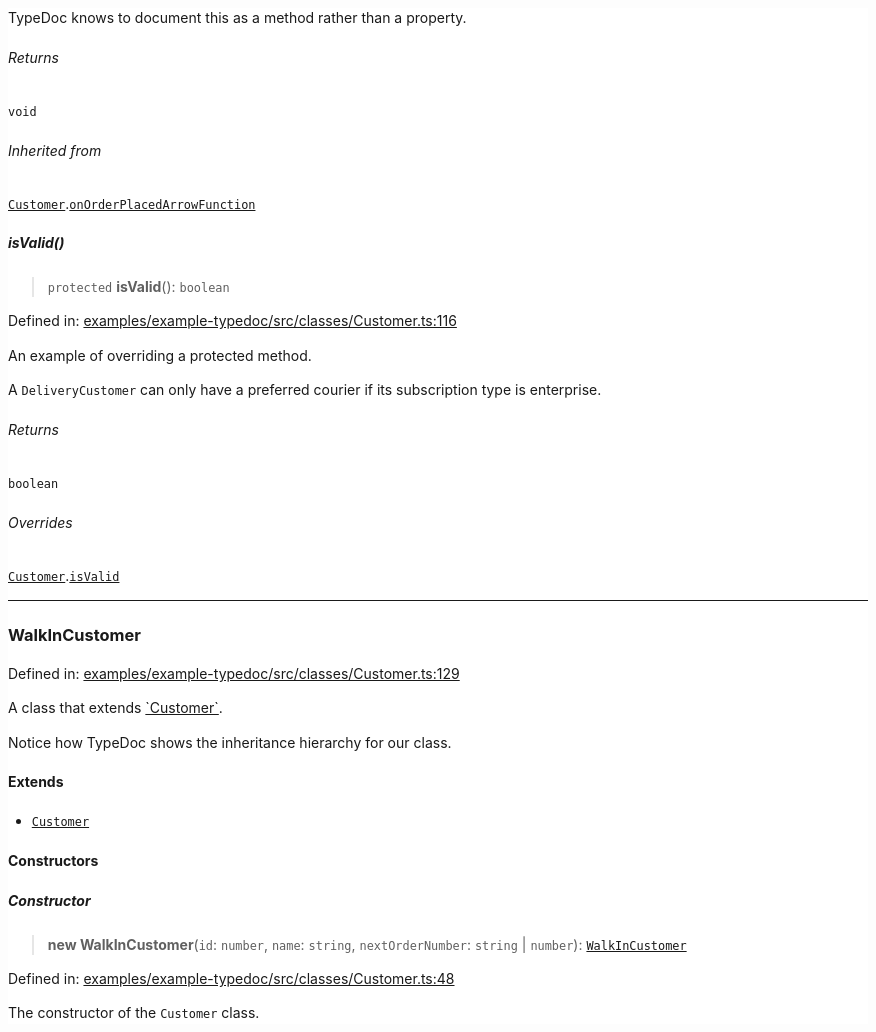 TypeDoc knows to document this as a method rather than a property.

###### Returns

`void`

###### Inherited from

[`Customer`](#customer).[`onOrderPlacedArrowFunction`](#onorderplacedarrowfunction)

##### isValid()



> `protected` **isValid**(): `boolean`

Defined in: [examples/example-typedoc/src/classes/Customer.ts:116](https://github.com/ocavue/tsdocs/blob/HEAD/examples/example-typedoc/src/classes/Customer.ts#L116)

An example of overriding a protected method.

A `DeliveryCustomer` can only have a preferred courier if its
subscription type is enterprise.

###### Returns

`boolean`

###### Overrides

[`Customer`](#customer).[`isValid`](#isvalid)

***

### WalkInCustomer

Defined in: [examples/example-typedoc/src/classes/Customer.ts:129](https://github.com/ocavue/tsdocs/blob/HEAD/examples/example-typedoc/src/classes/Customer.ts#L129)

A class that extends [\`Customer\`](#customer).

Notice how TypeDoc shows the inheritance hierarchy for our class.

#### Extends

- [`Customer`](#customer)

#### Constructors

##### Constructor



> **new WalkInCustomer**(`id`: `number`, `name`: `string`, `nextOrderNumber`: `string` \| `number`): [`WalkInCustomer`](#walkincustomer)

Defined in: [examples/example-typedoc/src/classes/Customer.ts:48](https://github.com/ocavue/tsdocs/blob/HEAD/examples/example-typedoc/src/classes/Customer.ts#L48)

The constructor of the `Customer` class.
